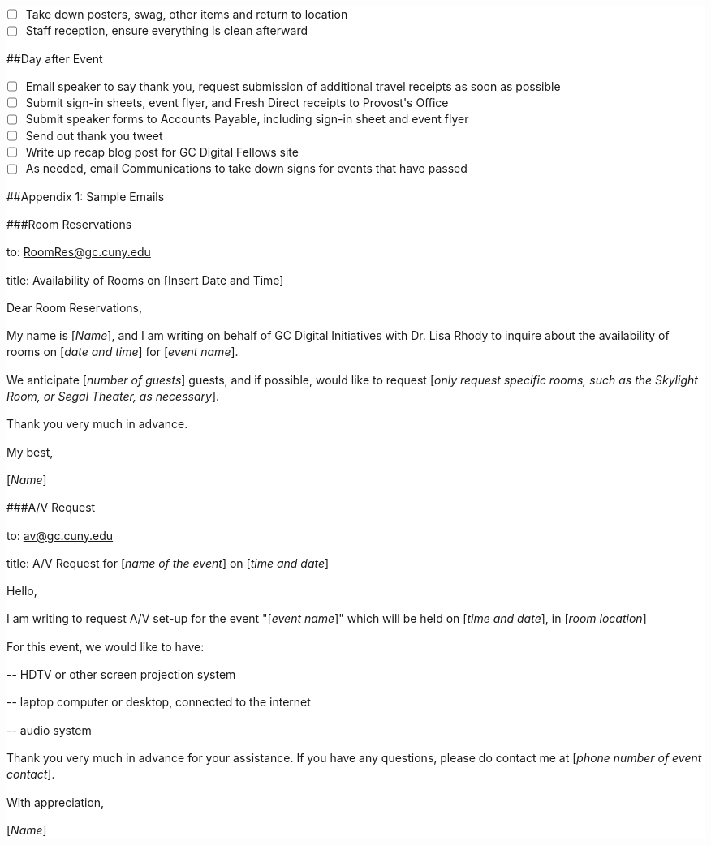 - [ ] Take down posters, swag, other items and return to location
- [ ] Staff reception, ensure everything is clean afterward

##Day after Event

- [ ] Email speaker to say thank you, request submission of additional travel receipts as soon as possible
- [ ] Submit sign-in sheets, event flyer, and Fresh Direct receipts to Provost's Office
- [ ] Submit speaker forms to Accounts Payable, including sign-in sheet and event flyer
- [ ] Send out thank you tweet
- [ ] Write up recap blog post for GC Digital Fellows site
- [ ] As needed, email Communications to take down signs for events that have passed

##Appendix 1: Sample Emails

###Room Reservations

to: RoomRes@gc.cuny.edu

title: Availability of Rooms on [Insert Date and Time]

Dear Room Reservations,

My name is [*Name*], and I am writing on behalf of GC Digital Initiatives with Dr. Lisa Rhody to inquire about the availability of rooms on [*date and time*] for [*event name*].

We anticipate [*number of guests*] guests, and if possible, would like to request [*only request specific rooms, such as the Skylight Room, or Segal Theater, as necessary*]. 

Thank you very much in advance.

My best,

[*Name*]

###A/V Request

to: av@gc.cuny.edu

title: A/V Request for [*name of the event*] on [*time and date*]

Hello,

I am writing to request A/V set-up for the event "[*event name*]" which will be held on [*time and date*], in [*room location*]

For this event, we would like to have:

-- HDTV or other screen projection system

-- laptop computer or desktop, connected to the internet

-- audio system


Thank you very much in advance for your assistance. If you have any questions, please do contact me at [*phone number of event contact*].


With appreciation,

[*Name*]
